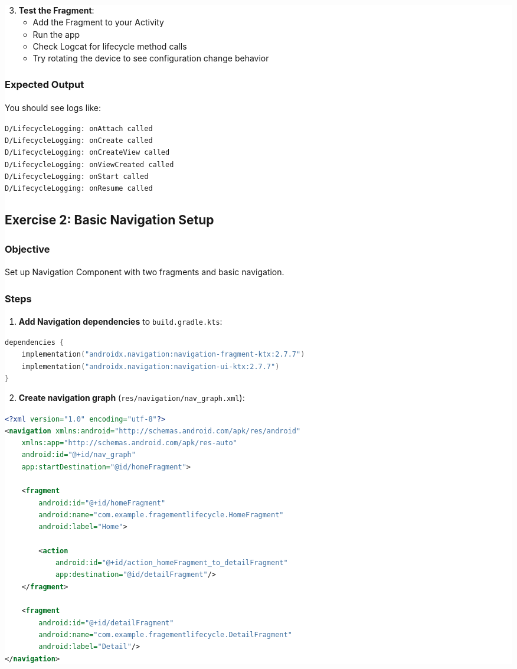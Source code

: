 3. **Test the Fragment**:
   - Add the Fragment to your Activity
   - Run the app
   - Check Logcat for lifecycle method calls
   - Try rotating the device to see configuration change behavior

### Expected Output
You should see logs like:
```
D/LifecycleLogging: onAttach called
D/LifecycleLogging: onCreate called
D/LifecycleLogging: onCreateView called
D/LifecycleLogging: onViewCreated called
D/LifecycleLogging: onStart called
D/LifecycleLogging: onResume called
```

## Exercise 2: Basic Navigation Setup

### Objective
Set up Navigation Component with two fragments and basic navigation.

### Steps

1. **Add Navigation dependencies** to `build.gradle.kts`:

```kotlin
dependencies {
    implementation("androidx.navigation:navigation-fragment-ktx:2.7.7")
    implementation("androidx.navigation:navigation-ui-ktx:2.7.7")
}
```

2. **Create navigation graph** (`res/navigation/nav_graph.xml`):

```xml
<?xml version="1.0" encoding="utf-8"?>
<navigation xmlns:android="http://schemas.android.com/apk/res/android"
    xmlns:app="http://schemas.android.com/apk/res-auto"
    android:id="@+id/nav_graph"
    app:startDestination="@id/homeFragment">

    <fragment
        android:id="@+id/homeFragment"
        android:name="com.example.fragementlifecycle.HomeFragment"
        android:label="Home">
        
        <action
            android:id="@+id/action_homeFragment_to_detailFragment"
            app:destination="@id/detailFragment"/>
    </fragment>

    <fragment
        android:id="@+id/detailFragment"
        android:name="com.example.fragementlifecycle.DetailFragment"
        android:label="Detail"/>
</navigation>
```
